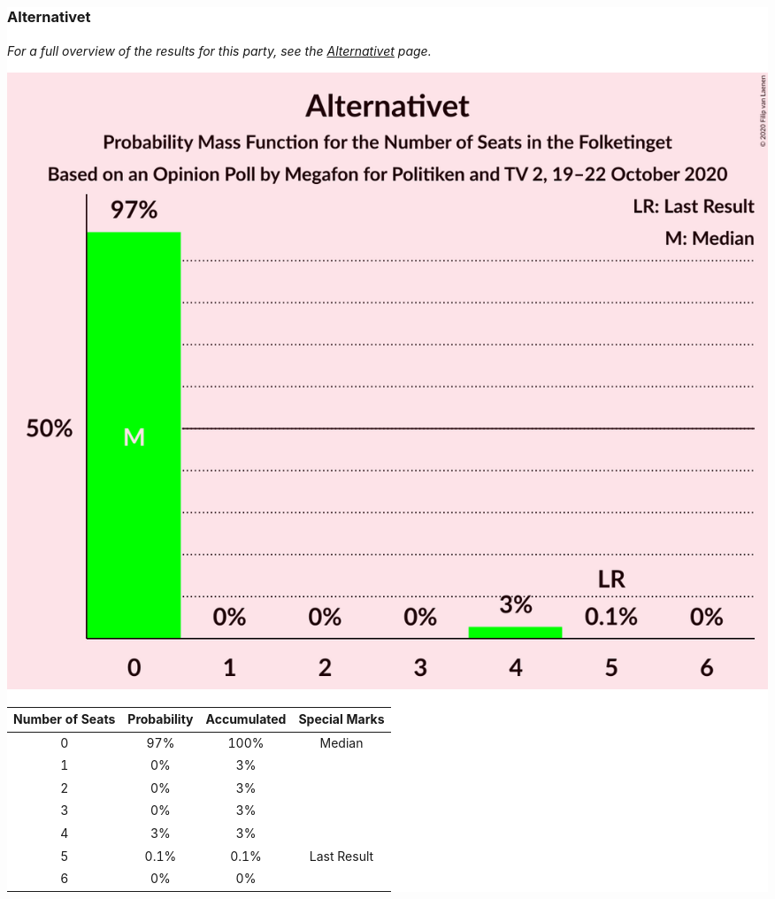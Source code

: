 ### Alternativet

*For a full overview of the results for this party, see the [Alternativet](party-alternativet.html) page.*

![Graph with seats probability mass function not yet produced](2020-10-22-Megafon-seats-pmf-alternativet.png "Seats Probability Mass Function")

| Number of Seats | Probability | Accumulated | Special Marks |
|:---------------:|:-----------:|:-----------:|:-------------:|
| 0 | 97% | 100% | Median |
| 1 | 0% | 3% |  |
| 2 | 0% | 3% |  |
| 3 | 0% | 3% |  |
| 4 | 3% | 3% |  |
| 5 | 0.1% | 0.1% | Last Result |
| 6 | 0% | 0% |  |
